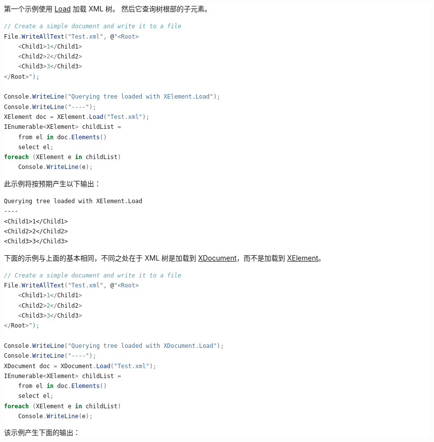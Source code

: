 第一个示例使用 [Load](https://docs.microsoft.com/zh-cn/dotnet/api/system.xml.linq.xelement.load) 加载 XML 树。 然后它查询树根部的子元素。

```csharp
// Create a simple document and write it to a file  
File.WriteAllText("Test.xml", @"<Root>  
    <Child1>1</Child1>  
    <Child2>2</Child2>  
    <Child3>3</Child3>  
</Root>");  
  
Console.WriteLine("Querying tree loaded with XElement.Load");  
Console.WriteLine("----");  
XElement doc = XElement.Load("Test.xml");  
IEnumerable<XElement> childList =  
    from el in doc.Elements()  
    select el;  
foreach (XElement e in childList)  
    Console.WriteLine(e);  
```

此示例将按预期产生以下输出：

```
Querying tree loaded with XElement.Load  
----  
<Child1>1</Child1>  
<Child2>2</Child2>  
<Child3>3</Child3>  
```

下面的示例与上面的基本相同，不同之处在于 XML 树是加载到 [XDocument](https://docs.microsoft.com/zh-cn/dotnet/api/system.xml.linq.xdocument)，而不是加载到 [XElement](https://docs.microsoft.com/zh-cn/dotnet/api/system.xml.linq.xelement)。

```csharp
// Create a simple document and write it to a file  
File.WriteAllText("Test.xml", @"<Root>  
    <Child1>1</Child1>  
    <Child2>2</Child2>  
    <Child3>3</Child3>  
</Root>");  
  
Console.WriteLine("Querying tree loaded with XDocument.Load");  
Console.WriteLine("----");  
XDocument doc = XDocument.Load("Test.xml");  
IEnumerable<XElement> childList =  
    from el in doc.Elements()  
    select el;  
foreach (XElement e in childList)  
    Console.WriteLine(e);  
```

该示例产生下面的输出：
